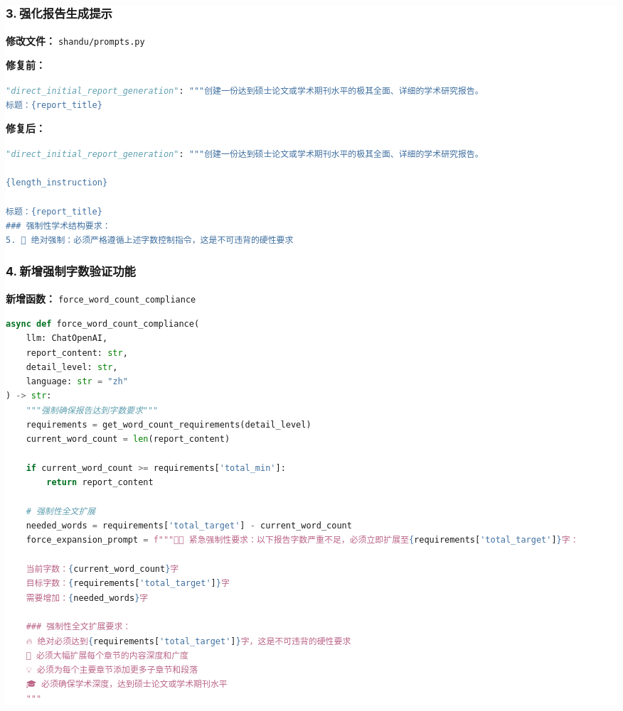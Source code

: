 ### 3. 强化报告生成提示

**修改文件：** `shandu/prompts.py`

**修复前：**
```python
"direct_initial_report_generation": """创建一份达到硕士论文或学术期刊水平的极其全面、详细的学术研究报告。
标题：{report_title}
```

**修复后：**
```python
"direct_initial_report_generation": """创建一份达到硕士论文或学术期刊水平的极其全面、详细的学术研究报告。

{length_instruction}

标题：{report_title}
### 强制性学术结构要求：
5. 🚨 绝对强制：必须严格遵循上述字数控制指令，这是不可违背的硬性要求
```

### 4. 新增强制字数验证功能

**新增函数：** `force_word_count_compliance`

```python
async def force_word_count_compliance(
    llm: ChatOpenAI,
    report_content: str,
    detail_level: str,
    language: str = "zh"
) -> str:
    """强制确保报告达到字数要求"""
    requirements = get_word_count_requirements(detail_level)
    current_word_count = len(report_content)
    
    if current_word_count >= requirements['total_min']:
        return report_content
    
    # 强制性全文扩展
    needed_words = requirements['total_target'] - current_word_count
    force_expansion_prompt = f"""🚨🚨 紧急强制性要求：以下报告字数严重不足，必须立即扩展至{requirements['total_target']}字：
    
    当前字数：{current_word_count}字
    目标字数：{requirements['total_target']}字
    需要增加：{needed_words}字
    
    ### 强制性全文扩展要求：
    🔥 绝对必须达到{requirements['total_target']}字，这是不可违背的硬性要求
    📝 必须大幅扩展每个章节的内容深度和广度
    💡 必须为每个主要章节添加更多子章节和段落
    🎓 必须确保学术深度，达到硕士论文或学术期刊水平
    """
```
